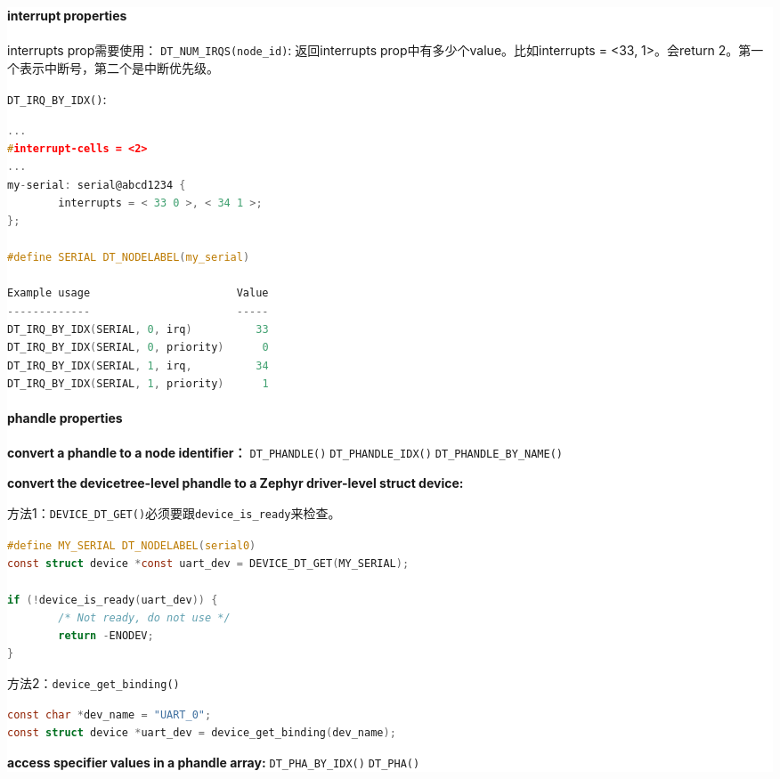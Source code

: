 #### interrupt properties

interrupts prop需要使用：
`DT_NUM_IRQS(node_id)`: 返回interrupts prop中有多少个value。比如interrupts = <33, 1>。会return 2。第一个表示中断号，第二个是中断优先级。

`DT_IRQ_BY_IDX()`:

```c
...
#interrupt-cells = <2>
...
my-serial: serial@abcd1234 {
        interrupts = < 33 0 >, < 34 1 >;
};

#define SERIAL DT_NODELABEL(my_serial)

Example usage                       Value
-------------                       -----
DT_IRQ_BY_IDX(SERIAL, 0, irq)          33
DT_IRQ_BY_IDX(SERIAL, 0, priority)      0
DT_IRQ_BY_IDX(SERIAL, 1, irq,          34
DT_IRQ_BY_IDX(SERIAL, 1, priority)      1
```

#### phandle properties

**convert a phandle to a node identifier：**
`DT_PHANDLE()`
`DT_PHANDLE_IDX()`
`DT_PHANDLE_BY_NAME()`

**convert the devicetree-level phandle to a Zephyr driver-level struct device:**

方法1：`DEVICE_DT_GET()`必须要跟`device_is_ready`来检查。

```c
#define MY_SERIAL DT_NODELABEL(serial0)
const struct device *const uart_dev = DEVICE_DT_GET(MY_SERIAL);

if (!device_is_ready(uart_dev)) {
        /* Not ready, do not use */
        return -ENODEV;
}
```

方法2：`device_get_binding()`

```c
const char *dev_name = "UART_0";
const struct device *uart_dev = device_get_binding(dev_name);
```

**access specifier values in a phandle array:**
`DT_PHA_BY_IDX()`
`DT_PHA()`
